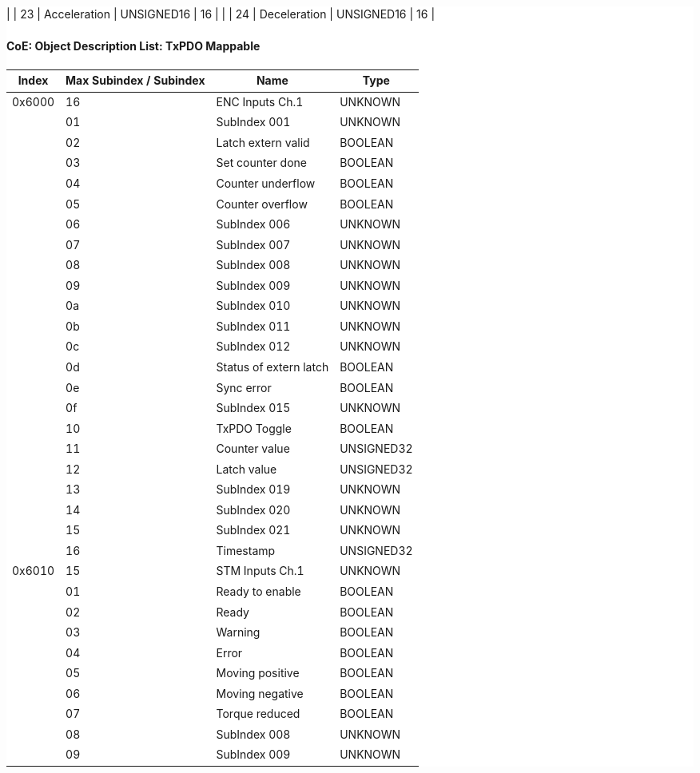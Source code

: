 |           | 23 | Acceleration                                     | UNSIGNED16       | 16  |
|           | 24 | Deceleration                                     | UNSIGNED16       | 16  |

#### CoE: Object Description List: TxPDO Mappable

| Index| Max Subindex / Subindex| Name| Type |
|---|---|---|---|
| 0x6000    | 16 | ENC Inputs Ch.1                                  | UNKNOWN          |     |
|           | 01 | SubIndex 001                                     | UNKNOWN          | 1   |
|           | 02 | Latch extern valid                               | BOOLEAN          | 1   |
|           | 03 | Set counter done                                 | BOOLEAN          | 1   |
|           | 04 | Counter underflow                                | BOOLEAN          | 1   |
|           | 05 | Counter overflow                                 | BOOLEAN          | 1   |
|           | 06 | SubIndex 006                                     | UNKNOWN          | 1   |
|           | 07 | SubIndex 007                                     | UNKNOWN          | 1   |
|           | 08 | SubIndex 008                                     | UNKNOWN          | 1   |
|           | 09 | SubIndex 009                                     | UNKNOWN          | 1   |
|           | 0a | SubIndex 010                                     | UNKNOWN          | 1   |
|           | 0b | SubIndex 011                                     | UNKNOWN          | 1   |
|           | 0c | SubIndex 012                                     | UNKNOWN          | 1   |
|           | 0d | Status of extern latch                           | BOOLEAN          | 1   |
|           | 0e | Sync error                                       | BOOLEAN          | 1   |
|           | 0f | SubIndex 015                                     | UNKNOWN          | 1   |
|           | 10 | TxPDO Toggle                                     | BOOLEAN          | 1   |
|           | 11 | Counter value                                    | UNSIGNED32       | 32  |
|           | 12 | Latch value                                      | UNSIGNED32       | 32  |
|           | 13 | SubIndex 019                                     | UNKNOWN          | 32  |
|           | 14 | SubIndex 020                                     | UNKNOWN          | 32  |
|           | 15 | SubIndex 021                                     | UNKNOWN          | 0   |
|           | 16 | Timestamp                                        | UNSIGNED32       | 32  |
| 0x6010    | 15 | STM Inputs Ch.1                                  | UNKNOWN          |     |
|           | 01 | Ready to enable                                  | BOOLEAN          | 1   |
|           | 02 | Ready                                            | BOOLEAN          | 1   |
|           | 03 | Warning                                          | BOOLEAN          | 1   |
|           | 04 | Error                                            | BOOLEAN          | 1   |
|           | 05 | Moving positive                                  | BOOLEAN          | 1   |
|           | 06 | Moving negative                                  | BOOLEAN          | 1   |
|           | 07 | Torque reduced                                   | BOOLEAN          | 1   |
|           | 08 | SubIndex 008                                     | UNKNOWN          | 1   |
|           | 09 | SubIndex 009                                     | UNKNOWN          | 3   |